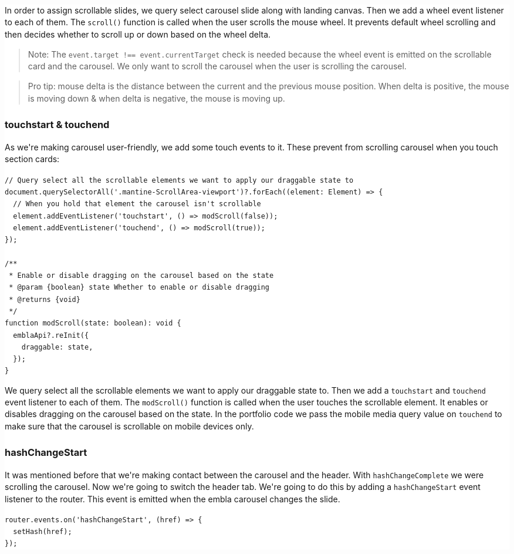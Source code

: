 In order to assign scrollable slides, we query select carousel slide along with landing canvas. Then we add a wheel event listener to each of them. The `scroll()` function is called when the user scrolls the mouse wheel. It prevents default wheel scrolling and then decides whether to scroll up or down based on the wheel delta.

> Note: The `event.target !== event.currentTarget` check is needed because the wheel event is emitted on the scrollable card and the carousel. We only want to scroll the carousel when the user is scrolling the carousel.

> Pro tip: mouse delta is the distance between the current and the previous mouse position. When delta is positive, the mouse is moving down & when delta is negative, the mouse is moving up.

### touchstart & touchend

As we're making carousel user-friendly, we add some touch events to it. These prevent from scrolling carousel when you touch section cards:

```tsx
// Query select all the scrollable elements we want to apply our draggable state to
document.querySelectorAll('.mantine-ScrollArea-viewport')?.forEach((element: Element) => {
  // When you hold that element the carousel isn't scrollable
  element.addEventListener('touchstart', () => modScroll(false));
  element.addEventListener('touchend', () => modScroll(true));
});

/**
 * Enable or disable dragging on the carousel based on the state
 * @param {boolean} state Whether to enable or disable dragging
 * @returns {void}
 */
function modScroll(state: boolean): void {
  emblaApi?.reInit({
    draggable: state,
  });
}
```

We query select all the scrollable elements we want to apply our draggable state to. Then we add a `touchstart` and `touchend` event listener to each of them. The `modScroll()` function is called when the user touches the scrollable element. It enables or disables dragging on the carousel based on the state. In the portfolio code we pass the mobile media query value on `touchend` to make sure that the carousel is scrollable on mobile devices only.

### hashChangeStart

It was mentioned before that we're making contact between the carousel and the header. With `hashChangeComplete` we were scrolling the carousel. Now we're going to switch the header tab. We're going to do this by adding a `hashChangeStart` event listener to the router. This event is emitted when the embla carousel changes the slide.

```tsx
router.events.on('hashChangeStart', (href) => {
  setHash(href);
});
```
